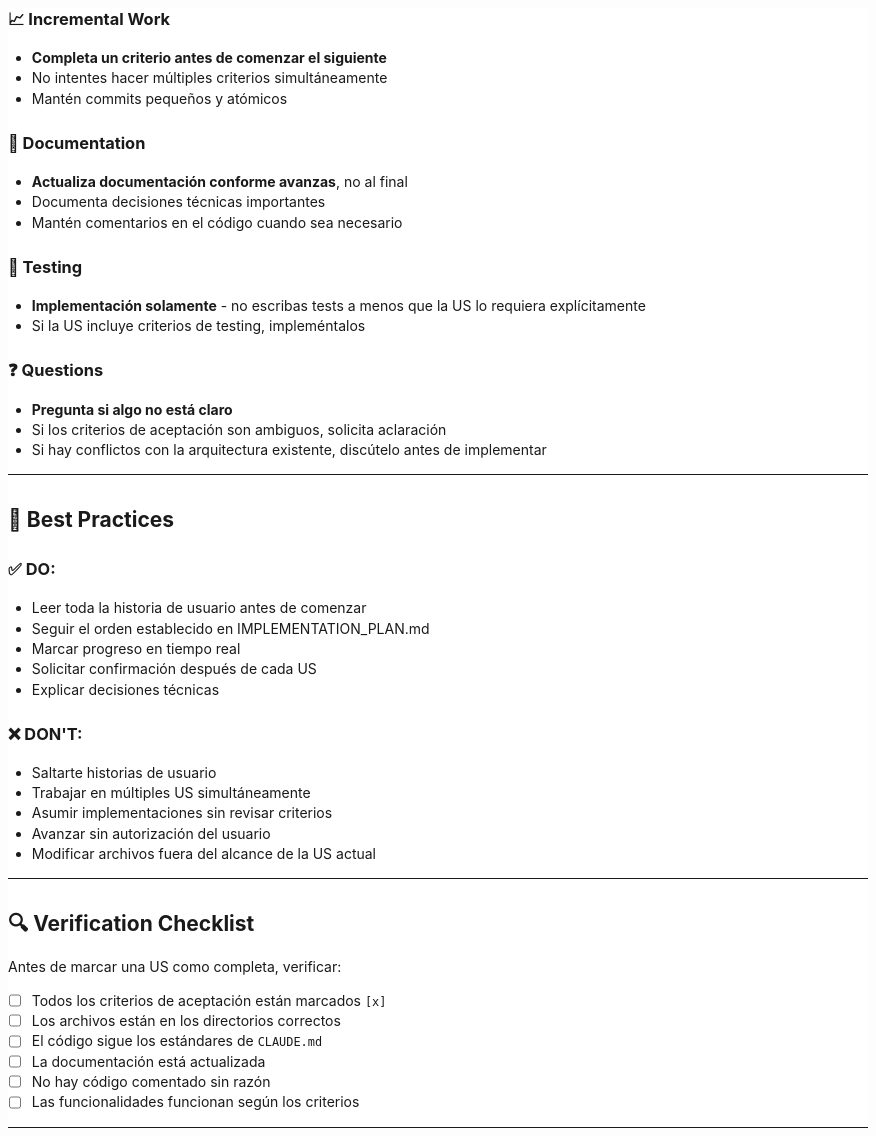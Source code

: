 ### 📈 Incremental Work
- **Completa un criterio antes de comenzar el siguiente**
- No intentes hacer múltiples criterios simultáneamente
- Mantén commits pequeños y atómicos

### 📝 Documentation
- **Actualiza documentación conforme avanzas**, no al final
- Documenta decisiones técnicas importantes
- Mantén comentarios en el código cuando sea necesario

### 🧪 Testing
- **Implementación solamente** - no escribas tests a menos que la US lo requiera explícitamente
- Si la US incluye criterios de testing, impleméntalos

### ❓ Questions
- **Pregunta si algo no está claro**
- Si los criterios de aceptación son ambiguos, solicita aclaración
- Si hay conflictos con la arquitectura existente, discútelo antes de implementar

---

## 🎯 Best Practices

### ✅ DO:
- Leer toda la historia de usuario antes de comenzar
- Seguir el orden establecido en IMPLEMENTATION_PLAN.md
- Marcar progreso en tiempo real
- Solicitar confirmación después de cada US
- Explicar decisiones técnicas

### ❌ DON'T:
- Saltarte historias de usuario
- Trabajar en múltiples US simultáneamente
- Asumir implementaciones sin revisar criterios
- Avanzar sin autorización del usuario
- Modificar archivos fuera del alcance de la US actual

---

## 🔍 Verification Checklist

Antes de marcar una US como completa, verificar:

- [ ] Todos los criterios de aceptación están marcados `[x]`
- [ ] Los archivos están en los directorios correctos
- [ ] El código sigue los estándares de `CLAUDE.md`
- [ ] La documentación está actualizada
- [ ] No hay código comentado sin razón
- [ ] Las funcionalidades funcionan según los criterios

---